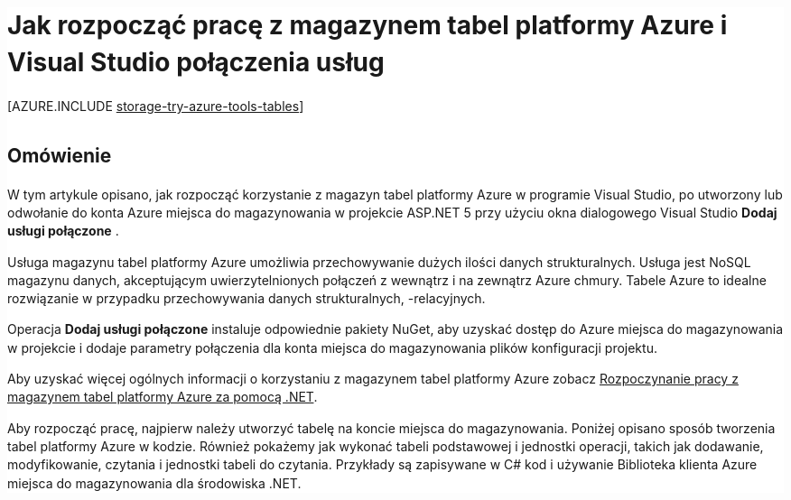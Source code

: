 <properties
    pageTitle="Jak rozpocząć pracę z magazynem tabel i Visual Studio połączenia usług (ASP.NET 5) | Microsoft Azure"
    description="Jak rozpocząć pracę z magazynem tabel platformy Azure w projekcie ASP.NET 5 w programie Visual Studio po nawiązywanie połączenia z kontem miejsca do magazynowania przy użyciu programu Visual Studio połączenia usług"
    services="storage"
    documentationCenter=""
    authors="TomArcher"
    manager="douge"
    editor=""/>

<tags
    ms.service="storage"
    ms.workload="web"
    ms.tgt_pltfrm="vs-getting-started"
    ms.devlang="na"
    ms.topic="article"
    ms.date="07/18/2016"
    ms.author="tarcher"/>

# <a name="how-to-get-started-with-azure-table-storage-and-visual-studio-connected-services"></a>Jak rozpocząć pracę z magazynem tabel platformy Azure i Visual Studio połączenia usług

[AZURE.INCLUDE [storage-try-azure-tools-tables](../../includes/storage-try-azure-tools-tables.md)]

## <a name="overview"></a>Omówienie

W tym artykule opisano, jak rozpocząć korzystanie z magazyn tabel platformy Azure w programie Visual Studio, po utworzony lub odwołanie do konta Azure miejsca do magazynowania w projekcie ASP.NET 5 przy użyciu okna dialogowego Visual Studio **Dodaj usługi połączone** .

Usługa magazynu tabel platformy Azure umożliwia przechowywanie dużych ilości danych strukturalnych. Usługa jest NoSQL magazynu danych, akceptującym uwierzytelnionych połączeń z wewnątrz i na zewnątrz Azure chmury. Tabele Azure to idealne rozwiązanie w przypadku przechowywania danych strukturalnych, -relacyjnych.

Operacja **Dodaj usługi połączone** instaluje odpowiednie pakiety NuGet, aby uzyskać dostęp do Azure miejsca do magazynowania w projekcie i dodaje parametry połączenia dla konta miejsca do magazynowania plików konfiguracji projektu.

Aby uzyskać więcej ogólnych informacji o korzystaniu z magazynem tabel platformy Azure zobacz [Rozpoczynanie pracy z magazynem tabel platformy Azure za pomocą .NET](storage-dotnet-how-to-use-tables.md).

Aby rozpocząć pracę, najpierw należy utworzyć tabelę na koncie miejsca do magazynowania. Poniżej opisano sposób tworzenia tabel platformy Azure w kodzie. Również pokażemy jak wykonać tabeli podstawowej i jednostki operacji, takich jak dodawanie, modyfikowanie, czytania i jednostki tabeli do czytania. Przykłady są zapisywane w C\# kod i używanie Biblioteka klienta Azure miejsca do magazynowania dla środowiska .NET.
